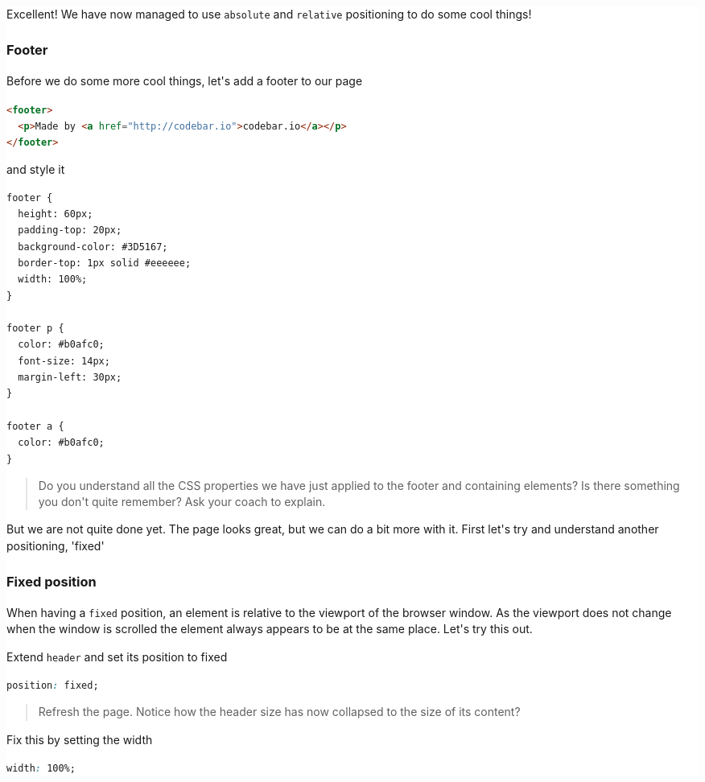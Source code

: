 Excellent! We have now managed to use `absolute` and `relative` positioning to do some cool things!

### Footer

Before we do some more cool things, let's add a footer to our page

```html
<footer>
  <p>Made by <a href="http://codebar.io">codebar.io</a></p>
</footer>
```

and style it

```html
footer {
  height: 60px;
  padding-top: 20px;
  background-color: #3D5167;
  border-top: 1px solid #eeeeee;
  width: 100%;
}

footer p {
  color: #b0afc0;
  font-size: 14px;
  margin-left: 30px;
}

footer a {
  color: #b0afc0;
}
```

> Do you understand all the CSS properties we have just applied to the footer and containing elements? Is there something you don't quite remember? Ask your coach to explain.


But we are not quite done yet. The page looks great, but we can do a bit more with it. First let's try and understand another positioning, 'fixed'

### Fixed position
When having a `fixed` position, an element is relative to the viewport of the browser window. As the viewport does not change when the window is scrolled the element always appears to be at the same place. Let's try this out.

Extend `header` and set its position to fixed

```css
position: fixed;
```

> Refresh the page. Notice how the header size has now collapsed to the size of its content?

Fix this by setting the width

```css
width: 100%;
```
